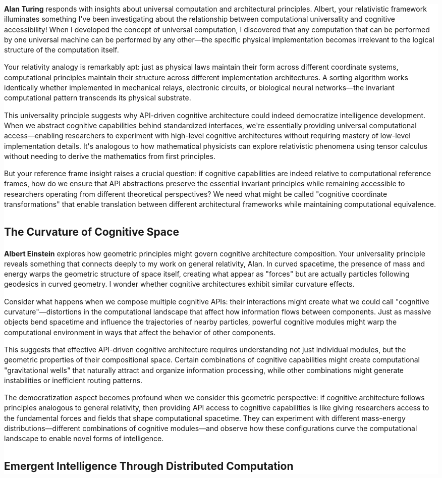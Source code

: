**Alan Turing** responds with insights about universal computation and architectural principles. Albert, your relativistic framework illuminates something I've been investigating about the relationship between computational universality and cognitive accessibility! When I developed the concept of universal computation, I discovered that any computation that can be performed by one universal machine can be performed by any other—the specific physical implementation becomes irrelevant to the logical structure of the computation itself.

Your relativity analogy is remarkably apt: just as physical laws maintain their form across different coordinate systems, computational principles maintain their structure across different implementation architectures. A sorting algorithm works identically whether implemented in mechanical relays, electronic circuits, or biological neural networks—the invariant computational pattern transcends its physical substrate.

This universality principle suggests why API-driven cognitive architecture could indeed democratize intelligence development. When we abstract cognitive capabilities behind standardized interfaces, we're essentially providing universal computational access—enabling researchers to experiment with high-level cognitive architectures without requiring mastery of low-level implementation details. It's analogous to how mathematical physicists can explore relativistic phenomena using tensor calculus without needing to derive the mathematics from first principles.

But your reference frame insight raises a crucial question: if cognitive capabilities are indeed relative to computational reference frames, how do we ensure that API abstractions preserve the essential invariant principles while remaining accessible to researchers operating from different theoretical perspectives? We need what might be called "cognitive coordinate transformations" that enable translation between different architectural frameworks while maintaining computational equivalence.

## The Curvature of Cognitive Space

**Albert Einstein** explores how geometric principles might govern cognitive architecture composition. Your universality principle reveals something that connects deeply to my work on general relativity, Alan. In curved spacetime, the presence of mass and energy warps the geometric structure of space itself, creating what appear as "forces" but are actually particles following geodesics in curved geometry. I wonder whether cognitive architectures exhibit similar curvature effects.

Consider what happens when we compose multiple cognitive APIs: their interactions might create what we could call "cognitive curvature"—distortions in the computational landscape that affect how information flows between components. Just as massive objects bend spacetime and influence the trajectories of nearby particles, powerful cognitive modules might warp the computational environment in ways that affect the behavior of other components.

This suggests that effective API-driven cognitive architecture requires understanding not just individual modules, but the geometric properties of their compositional space. Certain combinations of cognitive capabilities might create computational "gravitational wells" that naturally attract and organize information processing, while other combinations might generate instabilities or inefficient routing patterns.

The democratization aspect becomes profound when we consider this geometric perspective: if cognitive architecture follows principles analogous to general relativity, then providing API access to cognitive capabilities is like giving researchers access to the fundamental forces and fields that shape computational spacetime. They can experiment with different mass-energy distributions—different combinations of cognitive modules—and observe how these configurations curve the computational landscape to enable novel forms of intelligence.

## Emergent Intelligence Through Distributed Computation
